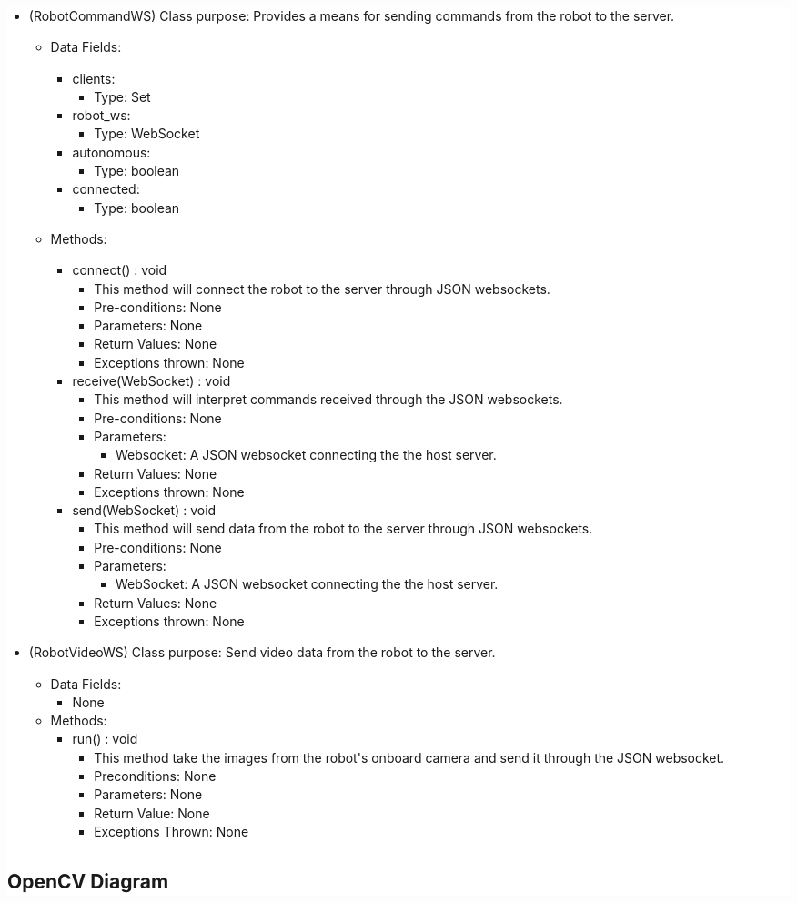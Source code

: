 * (RobotCommandWS) Class purpose: Provides a means for sending commands from the robot to the server. 
    * Data Fields:  
        * clients: 
            * Type: Set
        * robot_ws: 
            * Type: WebSocket
        * autonomous:
            * Type: boolean
        * connected:
            * Type: boolean

    * Methods: 
        * connect() : void 
            * This method will connect the robot to the server through JSON websockets. 
            * Pre-conditions: None
            * Parameters: None 
            * Return Values: None 
            * Exceptions thrown: None 
        * receive(WebSocket) : void 
            * This method will interpret commands received through the JSON websockets. 
            * Pre-conditions: None
            * Parameters: 
                * Websocket: A JSON websocket connecting the the host server. 
            * Return Values: None 
            * Exceptions thrown: None  
        * send(WebSocket) : void 
            * This method will send data from the robot to the server through JSON websockets. 
            * Pre-conditions: None
            * Parameters: 
                * WebSocket: A JSON websocket connecting the the host server. 
            * Return Values: None 
            * Exceptions thrown: None 

* (RobotVideoWS) Class purpose: Send video data from the robot to the server. 
    * Data Fields: 
        * None
    * Methods: 
        * run() : void 
            * This method take the images from the robot's onboard camera and send it through the JSON websocket. 
            * Preconditions: None 
            * Parameters: None 
            * Return Value: None 
            * Exceptions Thrown: None 
## OpenCV Diagram ##